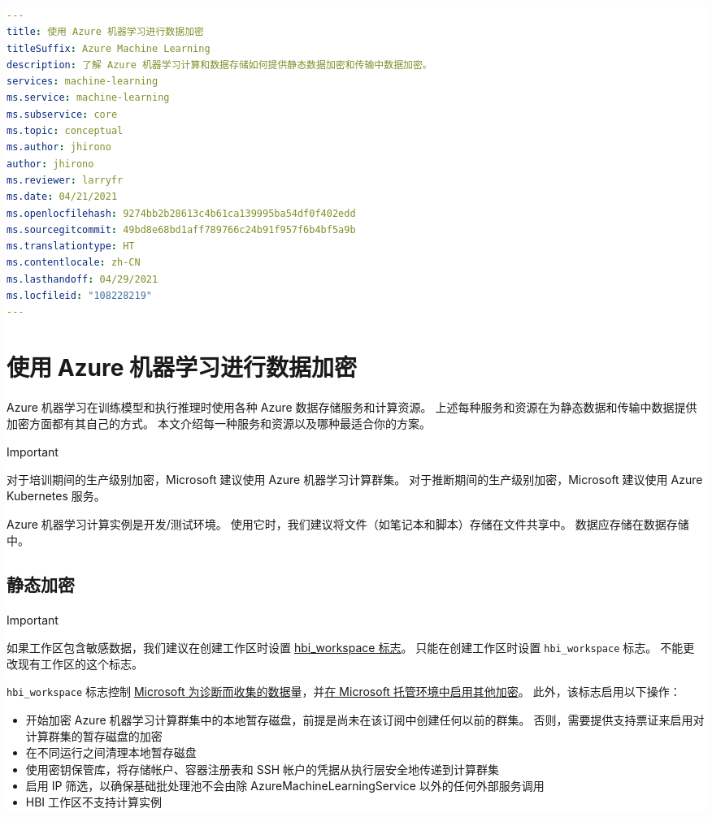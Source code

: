 ```yaml
---
title: 使用 Azure 机器学习进行数据加密
titleSuffix: Azure Machine Learning
description: 了解 Azure 机器学习计算和数据存储如何提供静态数据加密和传输中数据加密。
services: machine-learning
ms.service: machine-learning
ms.subservice: core
ms.topic: conceptual
ms.author: jhirono
author: jhirono
ms.reviewer: larryfr
ms.date: 04/21/2021
ms.openlocfilehash: 9274bb2b28613c4b61ca139995ba54df0f402edd
ms.sourcegitcommit: 49bd8e68bd1aff789766c24b91f957f6b4bf5a9b
ms.translationtype: HT
ms.contentlocale: zh-CN
ms.lasthandoff: 04/29/2021
ms.locfileid: "108228219"
---
```

# <a name="data-encryption-with-azure-machine-learning"></a>使用 Azure 机器学习进行数据加密

Azure 机器学习在训练模型和执行推理时使用各种 Azure 数据存储服务和计算资源。 上述每种服务和资源在为静态数据和传输中数据提供加密方面都有其自己的方式。 本文介绍每一种服务和资源以及哪种最适合你的方案。

> [!IMPORTANT]
> 对于培训期间的生产级别加密，Microsoft 建议使用 Azure 机器学习计算群集。 对于推断期间的生产级别加密，Microsoft 建议使用 Azure Kubernetes 服务。
>
> Azure 机器学习计算实例是开发/测试环境。 使用它时，我们建议将文件（如笔记本和脚本）存储在文件共享中。 数据应存储在数据存储中。

## <a name="encryption-at-rest"></a>静态加密

> [!IMPORTANT]
> 如果工作区包含敏感数据，我们建议在创建工作区时设置 [hbi_workspace 标志](/python/api/azureml-core/azureml.core.workspace%28class%29#create-name--auth-none--subscription-id-none--resource-group-none--location-none--create-resource-group-true--sku--basic---friendly-name-none--storage-account-none--key-vault-none--app-insights-none--container-registry-none--cmk-keyvault-none--resource-cmk-uri-none--hbi-workspace-false--default-cpu-compute-target-none--default-gpu-compute-target-none--exist-ok-false--show-output-true-)。 只能在创建工作区时设置 `hbi_workspace` 标志。 不能更改现有工作区的这个标志。

`hbi_workspace` 标志控制 [Microsoft 为诊断而收集的数据](#microsoft-collected-data)量，并[在 Microsoft 托管环境中启用其他加密](../security/fundamentals/encryption-atrest.md)。 此外，该标志启用以下操作：

* 开始加密 Azure 机器学习计算群集中的本地暂存磁盘，前提是尚未在该订阅中创建任何以前的群集。 否则，需要提供支持票证来启用对计算群集的暂存磁盘的加密 
* 在不同运行之间清理本地暂存磁盘
* 使用密钥保管库，将存储帐户、容器注册表和 SSH 帐户的凭据从执行层安全地传递到计算群集
* 启用 IP 筛选，以确保基础批处理池不会由除 AzureMachineLearningService 以外的任何外部服务调用
* HBI 工作区不支持计算实例
